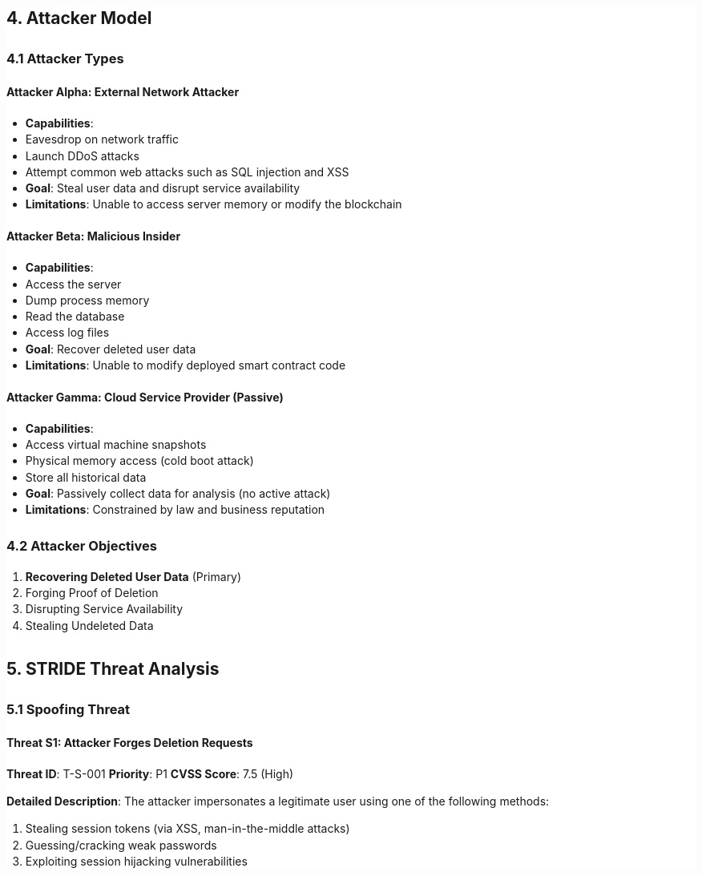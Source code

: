 ## 4. Attacker Model

### 4.1 Attacker Types

#### Attacker Alpha: External Network Attacker
- **Capabilities**:
- Eavesdrop on network traffic
- Launch DDoS attacks
- Attempt common web attacks such as SQL injection and XSS
- **Goal**: Steal user data and disrupt service availability
- **Limitations**: Unable to access server memory or modify the blockchain

#### Attacker Beta: Malicious Insider
- **Capabilities**:
- Access the server
- Dump process memory
- Read the database
- Access log files
- **Goal**: Recover deleted user data
- **Limitations**: Unable to modify deployed smart contract code

#### Attacker Gamma: Cloud Service Provider (Passive)
- **Capabilities**:
- Access virtual machine snapshots
- Physical memory access (cold boot attack)
- Store all historical data
- **Goal**: Passively collect data for analysis (no active attack)
- **Limitations**: Constrained by law and business reputation

### 4.2 Attacker Objectives

1. **Recovering Deleted User Data** (Primary)
2. Forging Proof of Deletion
3. Disrupting Service Availability
4. Stealing Undeleted Data

## 5. STRIDE Threat Analysis

### 5.1 Spoofing Threat

#### Threat S1: Attacker Forges Deletion Requests

**Threat ID**: T-S-001
**Priority**: P1
**CVSS Score**: 7.5 (High)

**Detailed Description**:
The attacker impersonates a legitimate user using one of the following methods:
1. Stealing session tokens (via XSS, man-in-the-middle attacks)
2. Guessing/cracking weak passwords
3. Exploiting session hijacking vulnerabilities
